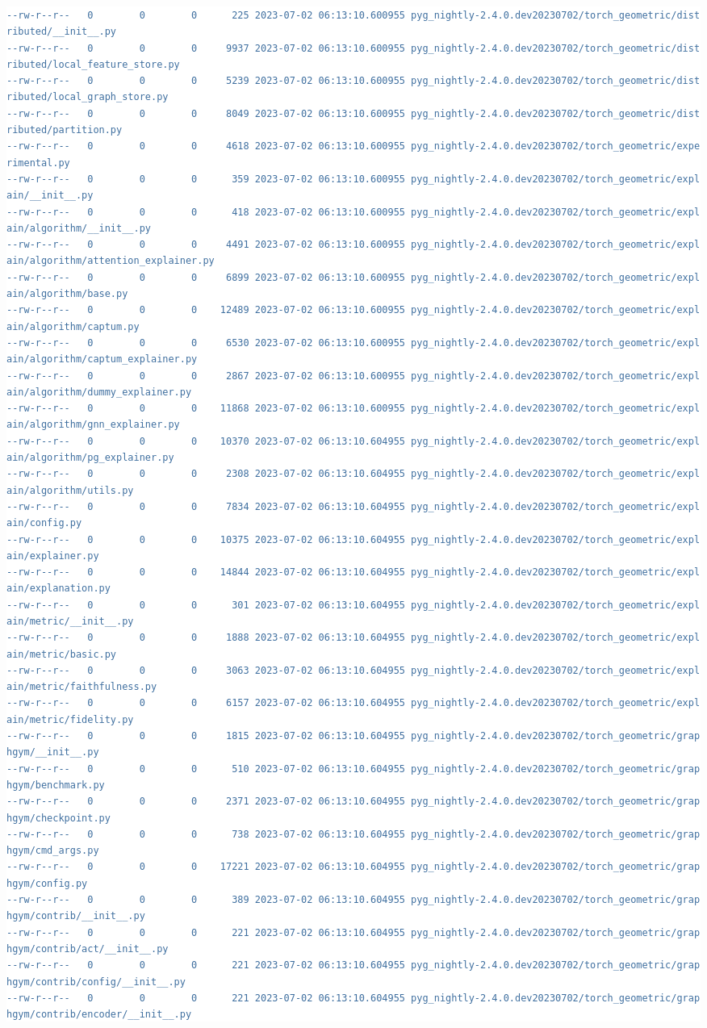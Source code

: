 ```diff
--rw-r--r--   0        0        0      225 2023-07-02 06:13:10.600955 pyg_nightly-2.4.0.dev20230702/torch_geometric/distributed/__init__.py
--rw-r--r--   0        0        0     9937 2023-07-02 06:13:10.600955 pyg_nightly-2.4.0.dev20230702/torch_geometric/distributed/local_feature_store.py
--rw-r--r--   0        0        0     5239 2023-07-02 06:13:10.600955 pyg_nightly-2.4.0.dev20230702/torch_geometric/distributed/local_graph_store.py
--rw-r--r--   0        0        0     8049 2023-07-02 06:13:10.600955 pyg_nightly-2.4.0.dev20230702/torch_geometric/distributed/partition.py
--rw-r--r--   0        0        0     4618 2023-07-02 06:13:10.600955 pyg_nightly-2.4.0.dev20230702/torch_geometric/experimental.py
--rw-r--r--   0        0        0      359 2023-07-02 06:13:10.600955 pyg_nightly-2.4.0.dev20230702/torch_geometric/explain/__init__.py
--rw-r--r--   0        0        0      418 2023-07-02 06:13:10.600955 pyg_nightly-2.4.0.dev20230702/torch_geometric/explain/algorithm/__init__.py
--rw-r--r--   0        0        0     4491 2023-07-02 06:13:10.600955 pyg_nightly-2.4.0.dev20230702/torch_geometric/explain/algorithm/attention_explainer.py
--rw-r--r--   0        0        0     6899 2023-07-02 06:13:10.600955 pyg_nightly-2.4.0.dev20230702/torch_geometric/explain/algorithm/base.py
--rw-r--r--   0        0        0    12489 2023-07-02 06:13:10.600955 pyg_nightly-2.4.0.dev20230702/torch_geometric/explain/algorithm/captum.py
--rw-r--r--   0        0        0     6530 2023-07-02 06:13:10.600955 pyg_nightly-2.4.0.dev20230702/torch_geometric/explain/algorithm/captum_explainer.py
--rw-r--r--   0        0        0     2867 2023-07-02 06:13:10.600955 pyg_nightly-2.4.0.dev20230702/torch_geometric/explain/algorithm/dummy_explainer.py
--rw-r--r--   0        0        0    11868 2023-07-02 06:13:10.600955 pyg_nightly-2.4.0.dev20230702/torch_geometric/explain/algorithm/gnn_explainer.py
--rw-r--r--   0        0        0    10370 2023-07-02 06:13:10.604955 pyg_nightly-2.4.0.dev20230702/torch_geometric/explain/algorithm/pg_explainer.py
--rw-r--r--   0        0        0     2308 2023-07-02 06:13:10.604955 pyg_nightly-2.4.0.dev20230702/torch_geometric/explain/algorithm/utils.py
--rw-r--r--   0        0        0     7834 2023-07-02 06:13:10.604955 pyg_nightly-2.4.0.dev20230702/torch_geometric/explain/config.py
--rw-r--r--   0        0        0    10375 2023-07-02 06:13:10.604955 pyg_nightly-2.4.0.dev20230702/torch_geometric/explain/explainer.py
--rw-r--r--   0        0        0    14844 2023-07-02 06:13:10.604955 pyg_nightly-2.4.0.dev20230702/torch_geometric/explain/explanation.py
--rw-r--r--   0        0        0      301 2023-07-02 06:13:10.604955 pyg_nightly-2.4.0.dev20230702/torch_geometric/explain/metric/__init__.py
--rw-r--r--   0        0        0     1888 2023-07-02 06:13:10.604955 pyg_nightly-2.4.0.dev20230702/torch_geometric/explain/metric/basic.py
--rw-r--r--   0        0        0     3063 2023-07-02 06:13:10.604955 pyg_nightly-2.4.0.dev20230702/torch_geometric/explain/metric/faithfulness.py
--rw-r--r--   0        0        0     6157 2023-07-02 06:13:10.604955 pyg_nightly-2.4.0.dev20230702/torch_geometric/explain/metric/fidelity.py
--rw-r--r--   0        0        0     1815 2023-07-02 06:13:10.604955 pyg_nightly-2.4.0.dev20230702/torch_geometric/graphgym/__init__.py
--rw-r--r--   0        0        0      510 2023-07-02 06:13:10.604955 pyg_nightly-2.4.0.dev20230702/torch_geometric/graphgym/benchmark.py
--rw-r--r--   0        0        0     2371 2023-07-02 06:13:10.604955 pyg_nightly-2.4.0.dev20230702/torch_geometric/graphgym/checkpoint.py
--rw-r--r--   0        0        0      738 2023-07-02 06:13:10.604955 pyg_nightly-2.4.0.dev20230702/torch_geometric/graphgym/cmd_args.py
--rw-r--r--   0        0        0    17221 2023-07-02 06:13:10.604955 pyg_nightly-2.4.0.dev20230702/torch_geometric/graphgym/config.py
--rw-r--r--   0        0        0      389 2023-07-02 06:13:10.604955 pyg_nightly-2.4.0.dev20230702/torch_geometric/graphgym/contrib/__init__.py
--rw-r--r--   0        0        0      221 2023-07-02 06:13:10.604955 pyg_nightly-2.4.0.dev20230702/torch_geometric/graphgym/contrib/act/__init__.py
--rw-r--r--   0        0        0      221 2023-07-02 06:13:10.604955 pyg_nightly-2.4.0.dev20230702/torch_geometric/graphgym/contrib/config/__init__.py
--rw-r--r--   0        0        0      221 2023-07-02 06:13:10.604955 pyg_nightly-2.4.0.dev20230702/torch_geometric/graphgym/contrib/encoder/__init__.py
```